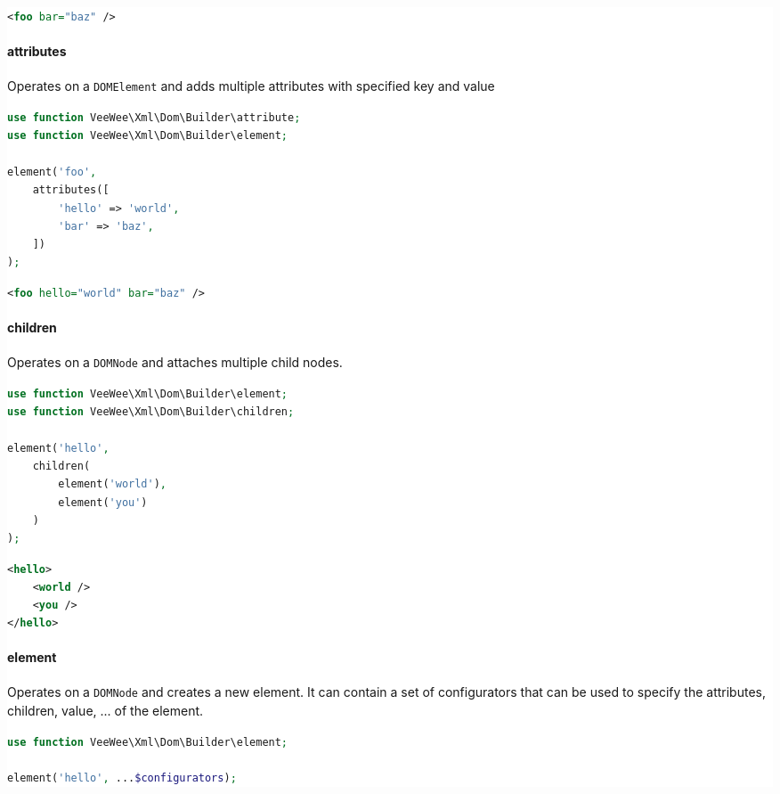 ```xml
<foo bar="baz" />
```

#### attributes

Operates on a `DOMElement` and adds multiple attributes with specified key and value

```php
use function VeeWee\Xml\Dom\Builder\attribute;
use function VeeWee\Xml\Dom\Builder\element;

element('foo',
    attributes([
        'hello' => 'world',
        'bar' => 'baz',
    ])
);
```

```xml
<foo hello="world" bar="baz" />
```

#### children

Operates on a `DOMNode` and attaches multiple child nodes.

```php
use function VeeWee\Xml\Dom\Builder\element;
use function VeeWee\Xml\Dom\Builder\children;

element('hello',
    children(
        element('world'),
        element('you')
    )
);
```

```xml
<hello>
    <world />
    <you />
</hello>
```

#### element

Operates on a `DOMNode` and creates a new element.
It can contain a set of configurators that can be used to specify the attributes, children, value, ... of the element.

```php
use function VeeWee\Xml\Dom\Builder\element;

element('hello', ...$configurators);
```
